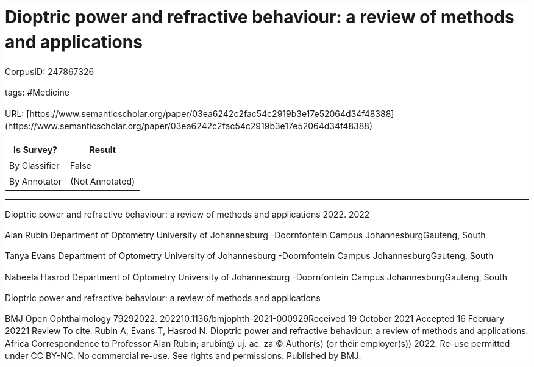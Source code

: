 # Dioptric power and refractive behaviour: a review of methods and applications

CorpusID: 247867326
 
tags: #Medicine

URL: [https://www.semanticscholar.org/paper/03ea6242c2fac54c2919b3e17e52064d34f48388](https://www.semanticscholar.org/paper/03ea6242c2fac54c2919b3e17e52064d34f48388)
 
| Is Survey?        | Result          |
| ----------------- | --------------- |
| By Classifier     | False |
| By Annotator      | (Not Annotated) |

---

Dioptric power and refractive behaviour: a review of methods and applications
2022. 2022

Alan Rubin 
Department of Optometry
University of Johannesburg -Doornfontein Campus
JohannesburgGauteng, South

Tanya Evans 
Department of Optometry
University of Johannesburg -Doornfontein Campus
JohannesburgGauteng, South

Nabeela Hasrod 
Department of Optometry
University of Johannesburg -Doornfontein Campus
JohannesburgGauteng, South

Dioptric power and refractive behaviour: a review of methods and applications

BMJ Open Ophthalmology
79292022. 202210.1136/bmjophth-2021-000929Received 19 October 2021 Accepted 16 February 20221 Review To cite: Rubin A, Evans T, Hasrod N. Dioptric power and refractive behaviour: a review of methods and applications. Africa Correspondence to Professor Alan Rubin; arubin@ uj. ac. za © Author(s) (or their employer(s)) 2022. Re-use permitted under CC BY-NC. No commercial re-use. See rights and permissions. Published by BMJ.